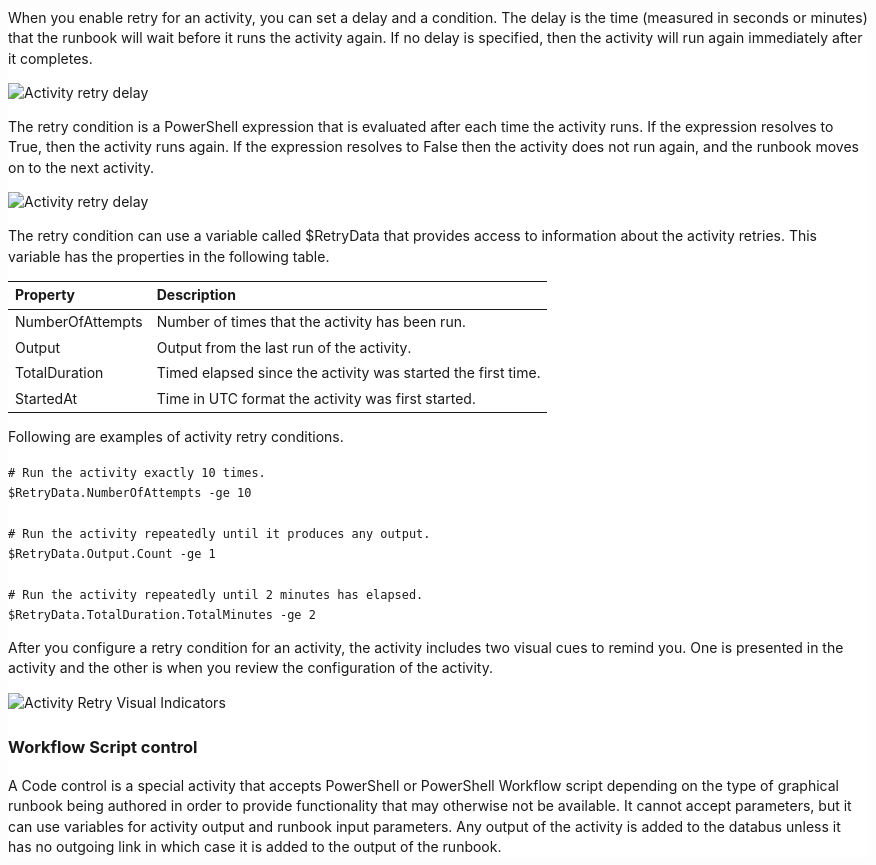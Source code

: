 When you enable retry for an activity, you can set a delay and a condition.  The delay is the time (measured in seconds or minutes) that the runbook will wait before it runs the activity again.  If no delay is specified, then the activity will run again immediately after it completes. 

![Activity retry delay](media/automation-graphical-authoring-intro/retry-delay.png)

The retry condition is a PowerShell expression that is evaluated after each time the activity runs.  If the expression resolves to True, then the activity runs again.  If the expression resolves to False then the activity does not run again, and the runbook moves on to the next activity. 

![Activity retry delay](media/automation-graphical-authoring-intro/retry-condition.png)

The retry condition can use a variable called $RetryData that provides access to information about the activity retries.  This variable has the properties in the following table.

| Property | Description |
|:--|:--|
| NumberOfAttempts | Number of times that the activity has been run.              |
| Output           | Output from the last run of the activity.                    |
| TotalDuration    | Timed elapsed since the activity was started the first time. |
| StartedAt        | Time in UTC format the activity was first started.           |

Following are examples of activity retry conditions.

	# Run the activity exactly 10 times.
	$RetryData.NumberOfAttempts -ge 10 

	# Run the activity repeatedly until it produces any output.
	$RetryData.Output.Count -ge 1 

	# Run the activity repeatedly until 2 minutes has elapsed. 
	$RetryData.TotalDuration.TotalMinutes -ge 2

After you configure a retry condition for an activity, the activity includes two visual cues to remind you.  One is presented in the activity and the other is when you review the configuration of the activity.

![Activity Retry Visual Indicators](media/automation-graphical-authoring-intro/runbook-activity-retry-visual-cue.png)


### Workflow Script control

A Code control is a special activity that accepts PowerShell or PowerShell Workflow script depending on the type of graphical runbook being authored in order to provide functionality that may otherwise not be available.  It cannot accept parameters, but it can use variables for activity output and runbook input parameters.  Any output of the activity is added to the databus unless it has no outgoing link in which case it is added to the output of the runbook.
